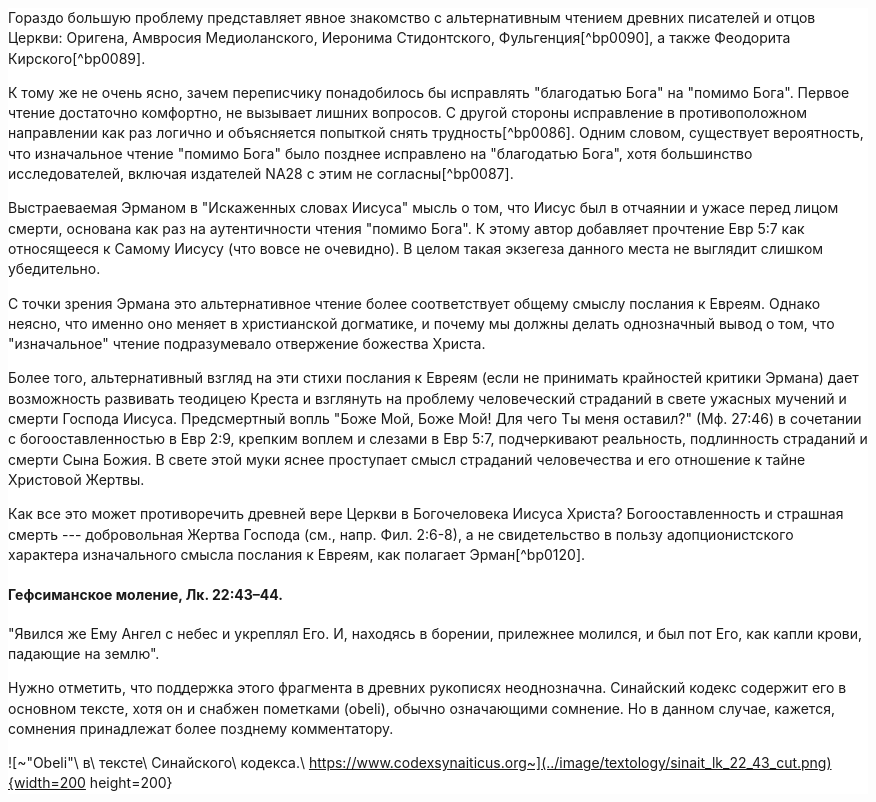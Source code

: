 Гораздо большую проблему представляет явное знакомство с альтернативным чтением древних писателей и отцов Церкви: Оригена, Амвросия Медиоланского, Иеронима Стидонтского, Фульгенция[^bp0090], а также Феодорита Кирского[^bp0089]. 

К тому же не очень ясно, зачем переписчику понадобилось бы исправлять "благодатью Бога" на "помимо Бога". Первое чтение достаточно комфортно, не вызывает лишних вопросов. С другой стороны исправление в противоположном направлении как раз логично и объясняется попыткой снять трудность[^bp0086]. Одним словом, существует вероятность, что изначальное чтение "помимо Бога" было позднее исправлено на "благодатью Бога", хотя большинство исследователей, включая издателей NA28 с этим не согласны[^bp0087].

Выстраеваемая Эрманом в "Искаженных словах Иисуса" мысль о том, что Иисус был в отчаянии и ужасе перед лицом смерти, основана как раз на аутентичности чтения "помимо Бога". К этому автор добавляет прочтение Евр 5:7 как относящееся к Самому Иисусу (что вовсе не очевидно). В целом такая экзегеза данного  места не выглядит слишком убедительно.

С точки зрения Эрмана это альтернативное чтение более соответствует общему смыслу послания к Евреям. Однако неясно, что именно оно меняет в христианской догматике, и почему мы должны делать однозначный вывод о том, что "изначальное" чтение подразумевало отвержение божества Христа.

Более того, альтернативный взгляд на эти стихи послания к Евреям (если не принимать крайностей критики Эрмана) дает возможность развивать теодицею Креста и взглянуть на проблему человеческий страданий в свете ужасных мучений и смерти Господа Иисуса. Предсмертный вопль "Боже Мой, Боже Мой! Для чего Ты меня оставил?" (Мф. 27:46) в сочетании с богооставленностью в Евр 2:9, крепким воплем и слезами в Евр 5:7, подчеркивают реальность, подлинность страданий и смерти Сына Божия. В свете этой муки яснее проступает смысл страданий человечества и его отношение к тайне Христовой Жертвы.

Как все это может противоречить древней вере Церкви в Богочеловека Иисуса Христа? Богооставленность и страшная смерть --- добровольная Жертва Господа (см., напр. Фил. 2:6-8), а не свидетельство в пользу адопционистского характера изначального смысла послания к Евреям, как полагает Эрман[^bp0120].


#### Гефсиманское моление, Лк. 22:43–44.

"Явился же Ему Ангел с небес и укреплял Его. И, находясь в борении, прилежнее молился, и был пот Его, как капли крови, падающие на землю".

Нужно отметить, что поддержка этого фрагмента в древних рукописях неоднозначна. Синайский кодекс содержит его в основном тексте, хотя он и снабжен пометками (obeli), обычно означающими сомнение. Но в данном случае, кажется, сомнения принадлежат более позднему комментатору. 


![~"Obeli"\ в\ тексте\ Синайского\ кодекса.\ https://www.codexsynaiticus.org~](../image/textology/sinait_lk_22_43_cut.png){width=200 height=200} 


[^bp0003]: По собственным словам Эрмана, в библейско институте Муди, где он учился "господствовала только одна точка зрения... Библия --- непогрешимое слово Божье. В ней нет ошибок. Она целиком и полностью ниспослана свыше, и в самых ее словах --- «словесная, полная богодухновенность»" @Ehrman1, C. 17.